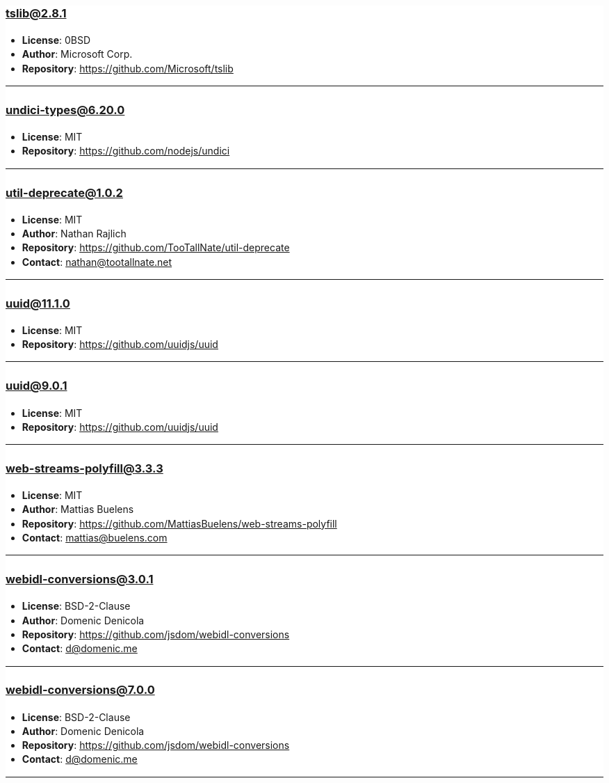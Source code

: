 ### tslib@2.8.1
- **License**: 0BSD
- **Author**: Microsoft Corp.
- **Repository**: https://github.com/Microsoft/tslib

---
### undici-types@6.20.0
- **License**: MIT
- **Repository**: https://github.com/nodejs/undici

---
### util-deprecate@1.0.2
- **License**: MIT
- **Author**: Nathan Rajlich
- **Repository**: https://github.com/TooTallNate/util-deprecate
- **Contact**: nathan@tootallnate.net

---
### uuid@11.1.0
- **License**: MIT
- **Repository**: https://github.com/uuidjs/uuid

---
### uuid@9.0.1
- **License**: MIT
- **Repository**: https://github.com/uuidjs/uuid

---
### web-streams-polyfill@3.3.3
- **License**: MIT
- **Author**: Mattias Buelens
- **Repository**: https://github.com/MattiasBuelens/web-streams-polyfill
- **Contact**: mattias@buelens.com

---
### webidl-conversions@3.0.1
- **License**: BSD-2-Clause
- **Author**: Domenic Denicola
- **Repository**: https://github.com/jsdom/webidl-conversions
- **Contact**: d@domenic.me

---
### webidl-conversions@7.0.0
- **License**: BSD-2-Clause
- **Author**: Domenic Denicola
- **Repository**: https://github.com/jsdom/webidl-conversions
- **Contact**: d@domenic.me

---
